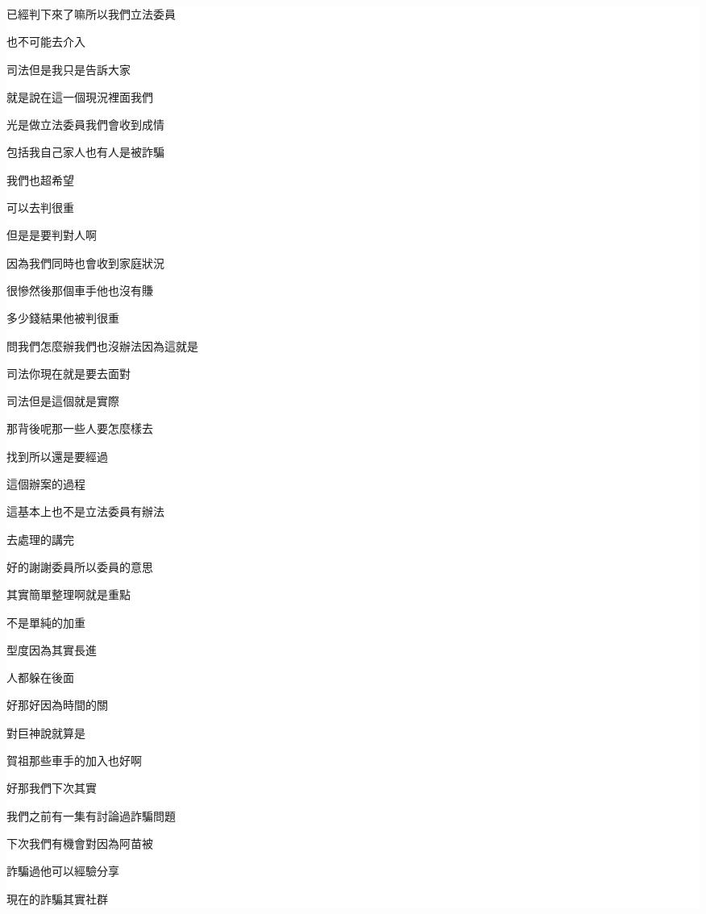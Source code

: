 已經判下來了嘛所以我們立法委員

也不可能去介入

司法但是我只是告訴大家

就是說在這一個現況裡面我們

光是做立法委員我們會收到成情

包括我自己家人也有人是被詐騙

我們也超希望

可以去判很重

但是是要判對人啊

因為我們同時也會收到家庭狀況

很慘然後那個車手他也沒有賺

多少錢結果他被判很重

問我們怎麼辦我們也沒辦法因為這就是

司法你現在就是要去面對

司法但是這個就是實際

那背後呢那一些人要怎麼樣去

找到所以還是要經過

這個辦案的過程

這基本上也不是立法委員有辦法

去處理的講完

好的謝謝委員所以委員的意思

其實簡單整理啊就是重點

不是單純的加重

型度因為其實長進

人都躲在後面

好那好因為時間的關

對巨神說就算是

賀祖那些車手的加入也好啊

好那我們下次其實

我們之前有一集有討論過詐騙問題

下次我們有機會對因為阿苗被

詐騙過他可以經驗分享

現在的詐騙其實社群
